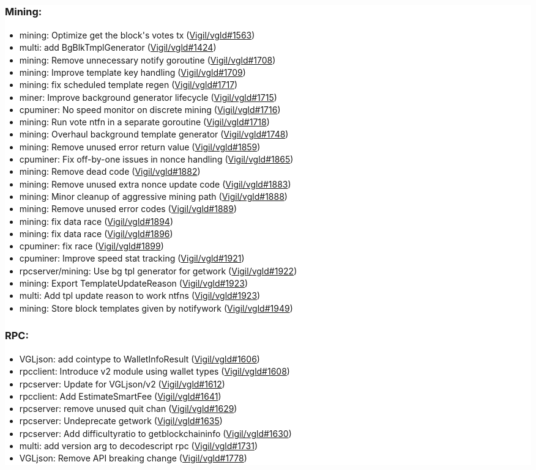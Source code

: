 ### Mining:

- mining: Optimize get the block's votes tx ([Vigil/vgld#1563](https://github.com/vigilnetwork/vgl/pull/1563))
- multi: add BgBlkTmplGenerator ([Vigil/vgld#1424](https://github.com/vigilnetwork/vgl/pull/1424))
- mining: Remove unnecessary notify goroutine ([Vigil/vgld#1708](https://github.com/vigilnetwork/vgl/pull/1708))
- mining: Improve template key handling ([Vigil/vgld#1709](https://github.com/vigilnetwork/vgl/pull/1709))
- mining:  fix scheduled template regen ([Vigil/vgld#1717](https://github.com/vigilnetwork/vgl/pull/1717))
- miner: Improve background generator lifecycle ([Vigil/vgld#1715](https://github.com/vigilnetwork/vgl/pull/1715))
- cpuminer: No speed monitor on discrete mining ([Vigil/vgld#1716](https://github.com/vigilnetwork/vgl/pull/1716))
- mining: Run vote ntfn in a separate goroutine ([Vigil/vgld#1718](https://github.com/vigilnetwork/vgl/pull/1718))
- mining: Overhaul background template generator ([Vigil/vgld#1748](https://github.com/vigilnetwork/vgl/pull/1748))
- mining: Remove unused error return value ([Vigil/vgld#1859](https://github.com/vigilnetwork/vgl/pull/1859))
- cpuminer: Fix off-by-one issues in nonce handling ([Vigil/vgld#1865](https://github.com/vigilnetwork/vgl/pull/1865))
- mining: Remove dead code ([Vigil/vgld#1882](https://github.com/vigilnetwork/vgl/pull/1882))
- mining: Remove unused extra nonce update code ([Vigil/vgld#1883](https://github.com/vigilnetwork/vgl/pull/1883))
- mining: Minor cleanup of aggressive mining path ([Vigil/vgld#1888](https://github.com/vigilnetwork/vgl/pull/1888))
- mining: Remove unused error codes ([Vigil/vgld#1889](https://github.com/vigilnetwork/vgl/pull/1889))
- mining: fix data race ([Vigil/vgld#1894](https://github.com/vigilnetwork/vgl/pull/1894))
- mining: fix data race ([Vigil/vgld#1896](https://github.com/vigilnetwork/vgl/pull/1896))
- cpuminer: fix race ([Vigil/vgld#1899](https://github.com/vigilnetwork/vgl/pull/1899))
- cpuminer: Improve speed stat tracking ([Vigil/vgld#1921](https://github.com/vigilnetwork/vgl/pull/1921))
- rpcserver/mining: Use bg tpl generator for getwork ([Vigil/vgld#1922](https://github.com/vigilnetwork/vgl/pull/1922))
- mining: Export TemplateUpdateReason ([Vigil/vgld#1923](https://github.com/vigilnetwork/vgl/pull/1923))
- multi: Add tpl update reason to work ntfns ([Vigil/vgld#1923](https://github.com/vigilnetwork/vgl/pull/1923))
- mining: Store block templates given by notifywork ([Vigil/vgld#1949](https://github.com/vigilnetwork/vgl/pull/1949))

### RPC:

- VGLjson: add cointype to WalletInfoResult ([Vigil/vgld#1606](https://github.com/vigilnetwork/vgl/pull/1606))
- rpcclient: Introduce v2 module using wallet types ([Vigil/vgld#1608](https://github.com/vigilnetwork/vgl/pull/1608))
- rpcserver: Update for VGLjson/v2 ([Vigil/vgld#1612](https://github.com/vigilnetwork/vgl/pull/1612))
- rpcclient: Add EstimateSmartFee ([Vigil/vgld#1641](https://github.com/vigilnetwork/vgl/pull/1641))
- rpcserver: remove unused quit chan ([Vigil/vgld#1629](https://github.com/vigilnetwork/vgl/pull/1629))
- rpcserver: Undeprecate getwork ([Vigil/vgld#1635](https://github.com/vigilnetwork/vgl/pull/1635))
- rpcserver: Add difficultyratio to getblockchaininfo ([Vigil/vgld#1630](https://github.com/vigilnetwork/vgl/pull/1630))
- multi:  add version arg to decodescript rpc ([Vigil/vgld#1731](https://github.com/vigilnetwork/vgl/pull/1731))
- VGLjson: Remove API breaking change ([Vigil/vgld#1778](https://github.com/vigilnetwork/vgl/pull/1778))